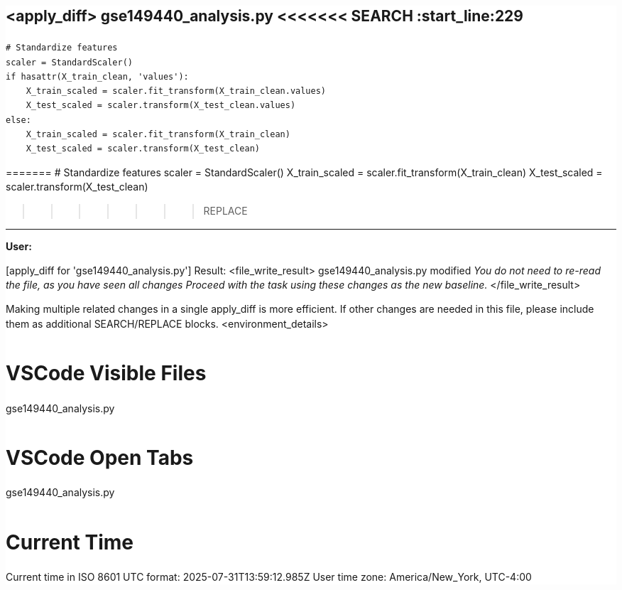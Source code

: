 <apply_diff>
<path>gse149440_analysis.py</path>
<diff>
<<<<<<< SEARCH
:start_line:229
-------
    # Standardize features
    scaler = StandardScaler()
    if hasattr(X_train_clean, 'values'):
        X_train_scaled = scaler.fit_transform(X_train_clean.values)
        X_test_scaled = scaler.transform(X_test_clean.values)
    else:
        X_train_scaled = scaler.fit_transform(X_train_clean)
        X_test_scaled = scaler.transform(X_test_clean)
=======
    # Standardize features
    scaler = StandardScaler()
    X_train_scaled = scaler.fit_transform(X_train_clean)
    X_test_scaled = scaler.transform(X_test_clean)
>>>>>>> REPLACE
</diff>
</apply_diff>

---

**User:**

[apply_diff for 'gse149440_analysis.py'] Result:
<file_write_result>
<path>gse149440_analysis.py</path>
<operation>modified</operation>
<notice>
<i>You do not need to re-read the file, as you have seen all changes</i>
<i>Proceed with the task using these changes as the new baseline.</i>
</notice>
</file_write_result>

<notice>Making multiple related changes in a single apply_diff is more efficient. If other changes are needed in this file, please include them as additional SEARCH/REPLACE blocks.</notice>
<environment_details>
# VSCode Visible Files
gse149440_analysis.py

# VSCode Open Tabs
gse149440_analysis.py

# Current Time
Current time in ISO 8601 UTC format: 2025-07-31T13:59:12.985Z
User time zone: America/New_York, UTC-4:00

